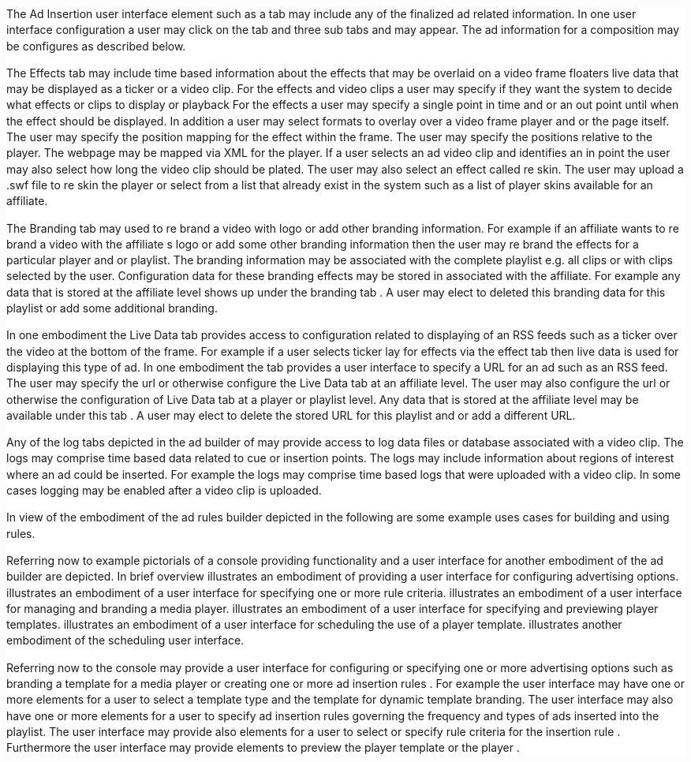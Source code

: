 The Ad Insertion user interface element such as a tab may include any of the finalized ad related information. In one user interface configuration a user may click on the tab and three sub tabs and may appear. The ad information for a composition may be configures as described below.

The Effects tab may include time based information about the effects that may be overlaid on a video frame floaters live data that may be displayed as a ticker or a video clip. For the effects and video clips a user may specify if they want the system to decide what effects or clips to display or playback For the effects a user may specify a single point in time and or an out point until when the effect should be displayed. In addition a user may select formats to overlay over a video frame player and or the page itself. The user may specify the position mapping for the effect within the frame. The user may specify the positions relative to the player. The webpage may be mapped via XML for the player. If a user selects an ad video clip and identifies an in point the user may also select how long the video clip should be plated. The user may also select an effect called re skin. The user may upload a .swf file to re skin the player or select from a list that already exist in the system such as a list of player skins available for an affiliate.

The Branding tab may used to re brand a video with logo or add other branding information. For example if an affiliate wants to re brand a video with the affiliate s logo or add some other branding information then the user may re brand the effects for a particular player and or playlist. The branding information may be associated with the complete playlist e.g. all clips or with clips selected by the user. Configuration data for these branding effects may be stored in associated with the affiliate. For example any data that is stored at the affiliate level shows up under the branding tab . A user may elect to deleted this branding data for this playlist or add some additional branding.

In one embodiment the Live Data tab provides access to configuration related to displaying of an RSS feeds such as a ticker over the video at the bottom of the frame. For example if a user selects ticker lay for effects via the effect tab then live data is used for displaying this type of ad. In one embodiment the tab provides a user interface to specify a URL for an ad such as an RSS feed. The user may specify the url or otherwise configure the Live Data tab at an affiliate level. The user may also configure the url or otherwise the configuration of Live Data tab at a player or playlist level. Any data that is stored at the affiliate level may be available under this tab . A user may elect to delete the stored URL for this playlist and or add a different URL.

Any of the log tabs depicted in the ad builder of may provide access to log data files or database associated with a video clip. The logs may comprise time based data related to cue or insertion points. The logs may include information about regions of interest where an ad could be inserted. For example the logs may comprise time based logs that were uploaded with a video clip. In some cases logging may be enabled after a video clip is uploaded.

In view of the embodiment of the ad rules builder depicted in the following are some example uses cases for building and using rules.

Referring now to example pictorials of a console providing functionality and a user interface for another embodiment of the ad builder are depicted. In brief overview illustrates an embodiment of providing a user interface for configuring advertising options. illustrates an embodiment of a user interface for specifying one or more rule criteria. illustrates an embodiment of a user interface for managing and branding a media player. illustrates an embodiment of a user interface for specifying and previewing player templates. illustrates an embodiment of a user interface for scheduling the use of a player template. illustrates another embodiment of the scheduling user interface.

Referring now to the console may provide a user interface for configuring or specifying one or more advertising options such as branding a template for a media player or creating one or more ad insertion rules . For example the user interface may have one or more elements for a user to select a template type and the template for dynamic template branding. The user interface may also have one or more elements for a user to specify ad insertion rules governing the frequency and types of ads inserted into the playlist. The user interface may provide also elements for a user to select or specify rule criteria for the insertion rule . Furthermore the user interface may provide elements to preview the player template or the player .
